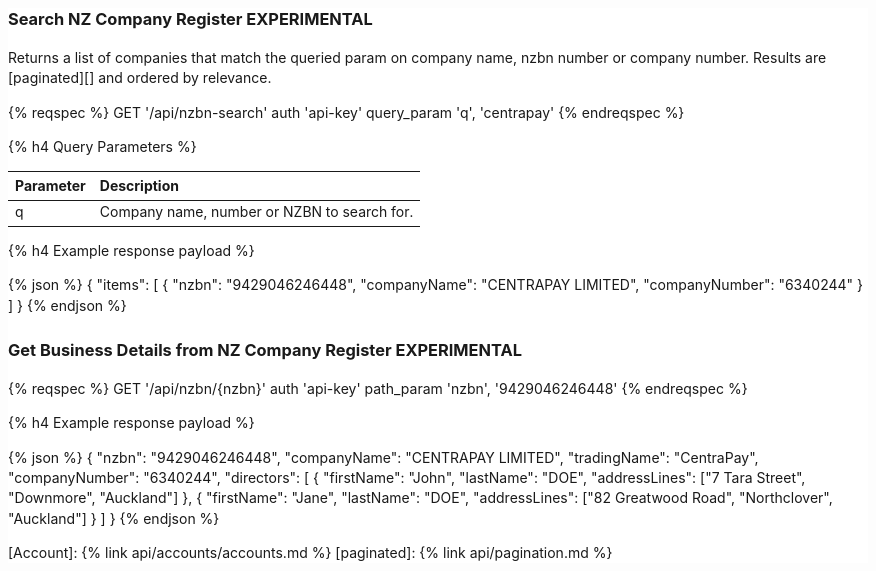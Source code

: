 ### Search NZ Company Register **EXPERIMENTAL**

Returns a list of companies that match the queried param on company name, nzbn number or company
number. Results are [paginated][] and ordered by relevance.

{% reqspec %}
  GET '/api/nzbn-search'
  auth 'api-key'
  query_param 'q', 'centrapay'
{% endreqspec %}

{% h4 Query Parameters %}

| Parameter |                 Description                 |
| :-------- | :------------------------------------------ |
| q         | Company name, number or NZBN to search for. |

{% h4 Example response payload %}

{% json %}
{
  "items": [
    {
      "nzbn": "9429046246448",
      "companyName": "CENTRAPAY LIMITED",
      "companyNumber": "6340244"
    }
  ]
}
{% endjson %}

### Get Business Details from NZ Company Register **EXPERIMENTAL**

{% reqspec %}
  GET '/api/nzbn/{nzbn}'
  auth 'api-key'
  path_param 'nzbn', '9429046246448'
{% endreqspec %}

{% h4 Example response payload %}

{% json %}
{
  "nzbn": "9429046246448",
  "companyName": "CENTRAPAY LIMITED",
  "tradingName": "CentraPay",
  "companyNumber": "6340244",
  "directors": [
    {
      "firstName": "John",
      "lastName": "DOE",
      "addressLines": ["7 Tara Street", "Downmore", "Auckland"]
    },
    {
      "firstName": "Jane",
      "lastName": "DOE",
      "addressLines": ["82 Greatwood Road", "Northclover", "Auckland"]
    }
  ]
}
{% endjson %}


[Account]: {% link api/accounts/accounts.md %}
[paginated]: {% link api/pagination.md %}